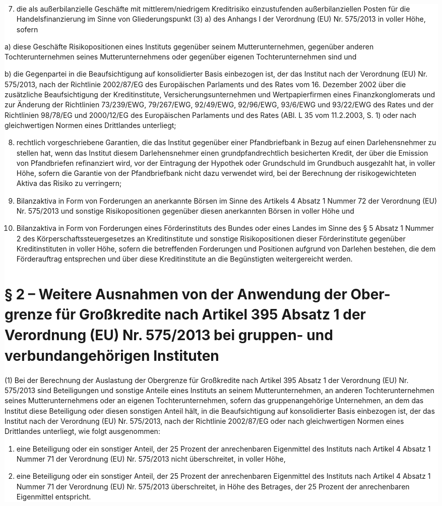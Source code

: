 7. die als außerbilanzielle Geschäfte mit mittlerem/niedrigem Kreditrisiko einzustufenden außerbilanziellen Posten für die Handelsfinanzierung im Sinne von Gliederungspunkt (3) a) des Anhangs I der Verordnung (EU) Nr. 575/2013 in voller Höhe, sofern

a) diese Geschäfte Risikopositionen eines Instituts gegenüber seinem Mutterunternehmen, gegenüber anderen Tochterunternehmen seines Mutterunternehmens oder gegenüber eigenen Tochterunternehmen sind und

b) die Gegenpartei in die Beaufsichtigung auf konsolidierter Basis einbezogen ist, der das Institut nach der Verordnung (EU) Nr. 575/2013, nach der Richtlinie 2002/87/EG des Europäischen Parlaments und des Rates vom 16. Dezember 2002 über die zusätzliche Beaufsichtigung der Kreditinstitute, Versicherungsunternehmen und Wertpapierfirmen eines Finanzkonglomerats und zur Änderung der Richtlinien 73/239/EWG, 79/267/EWG, 92/49/EWG, 92/96/EWG, 93/6/EWG und 93/22/EWG des Rates und der Richtlinien 98/78/EG und 2000/12/EG des Europäischen Parlaments und des Rates (ABl. L 35 vom 11.2.2003, S. 1) oder nach gleichwertigen Normen eines Drittlandes unterliegt;

8. rechtlich vorgeschriebene Garantien, die das Institut gegenüber einer Pfandbriefbank in Bezug auf einen Darlehensnehmer zu stellen hat, wenn das Institut diesem Darlehensnehmer einen grundpfandrechtlich besicherten Kredit, der über die Emission von Pfandbriefen refinanziert wird, vor der Eintragung der Hypothek oder Grundschuld im Grundbuch ausgezahlt hat, in voller Höhe, sofern die Garantie von der Pfandbriefbank nicht dazu verwendet wird, bei der Berechnung der risikogewichteten Aktiva das Risiko zu verringern;

9. Bilanzaktiva in Form von Forderungen an anerkannte Börsen im Sinne des Artikels 4 Absatz 1 Nummer 72 der Verordnung (EU) Nr. 575/2013 und sonstige Risikopositionen gegenüber diesen anerkannten Börsen in voller Höhe und

10. Bilanzaktiva in Form von Forderungen eines Förderinstituts des Bundes oder eines Landes im Sinne des § 5 Absatz 1 Nummer 2 des Körperschaftssteuergesetzes an Kreditinstitute und sonstige Risikopositionen dieser Förderinstitute gegenüber Kreditinstituten in voller Höhe, sofern die betreffenden Forderungen und Positionen aufgrund von Darlehen bestehen, die dem Förderauftrag entsprechen und über diese Kreditinstitute an die Begünstigten weitergereicht werden.

# § 2 – Weitere Ausnahmen von der Anwendung der Ober- grenze für Großkredite nach Artikel 395 Absatz 1 der Verordnung (EU) Nr. 575/2013 bei gruppen- und verbundangehörigen Instituten

(1) Bei der Berechnung der Auslastung der Obergrenze für Großkredite nach Artikel 395 Absatz 1 der Verordnung (EU) Nr. 575/2013 sind Beteiligungen und sonstige Anteile eines Instituts an seinem Mutterunternehmen, an anderen Tochterunternehmen seines Mutterunternehmens oder an eigenen Tochterunternehmen, sofern das gruppenangehörige Unternehmen, an dem das Institut diese Beteiligung oder diesen sonstigen Anteil hält, in die Beaufsichtigung auf konsolidierter Basis einbezogen ist, der das Institut nach der Verordnung (EU) Nr. 575/2013, nach der Richtlinie 2002/87/EG oder nach gleichwertigen Normen eines Drittlandes unterliegt, wie folgt ausgenommen:

1. eine Beteiligung oder ein sonstiger Anteil, der 25 Prozent der anrechenbaren Eigenmittel des Instituts nach Artikel 4 Absatz 1 Nummer 71 der Verordnung (EU) Nr. 575/2013 nicht überschreitet, in voller Höhe,

2. eine Beteiligung oder ein sonstiger Anteil, der 25 Prozent der anrechenbaren Eigenmittel des Instituts nach Artikel 4 Absatz 1 Nummer 71 der Verordnung (EU) Nr. 575/2013 überschreitet, in Höhe des Betrages, der 25 Prozent der anrechenbaren Eigenmittel entspricht.
